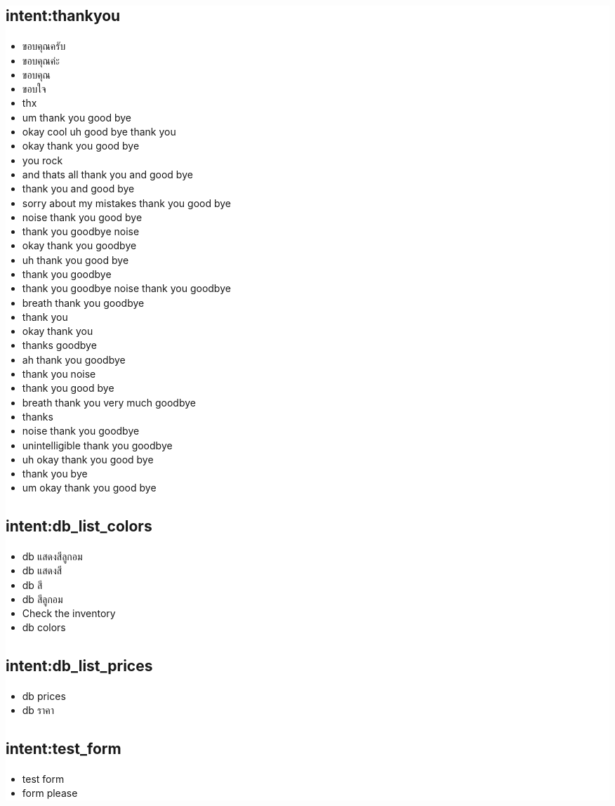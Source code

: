 ## intent:thankyou
- ขอบคุณครับ
- ขอบคุณค่ะ
- ขอบคุณ
- ขอบใจ
- thx
- um thank you good bye
- okay cool uh good bye thank you
- okay thank you good bye
- you rock
- and thats all thank you and good bye
- thank you and good bye
- sorry about my mistakes thank you good bye
- noise thank you good bye
- thank you goodbye noise
- okay thank you goodbye
- uh thank you good bye
- thank you goodbye
- thank you goodbye noise thank you goodbye
- breath thank you goodbye
- thank you
- okay thank you
- thanks goodbye
- ah thank you goodbye
- thank you noise
- thank you good bye
- breath thank you very much goodbye
- thanks
- noise thank you goodbye
- unintelligible thank you goodbye
- uh okay thank you good bye
- thank you bye
- um okay thank you good bye

## intent:db_list_colors
- db แสดงสีลูกอม
- db แสดงสี
- db สี
- db สีลูกอม
- Check the inventory
- db colors

## intent:db_list_prices
- db prices
- db ราคา

## intent:test_form
- test form
- form please